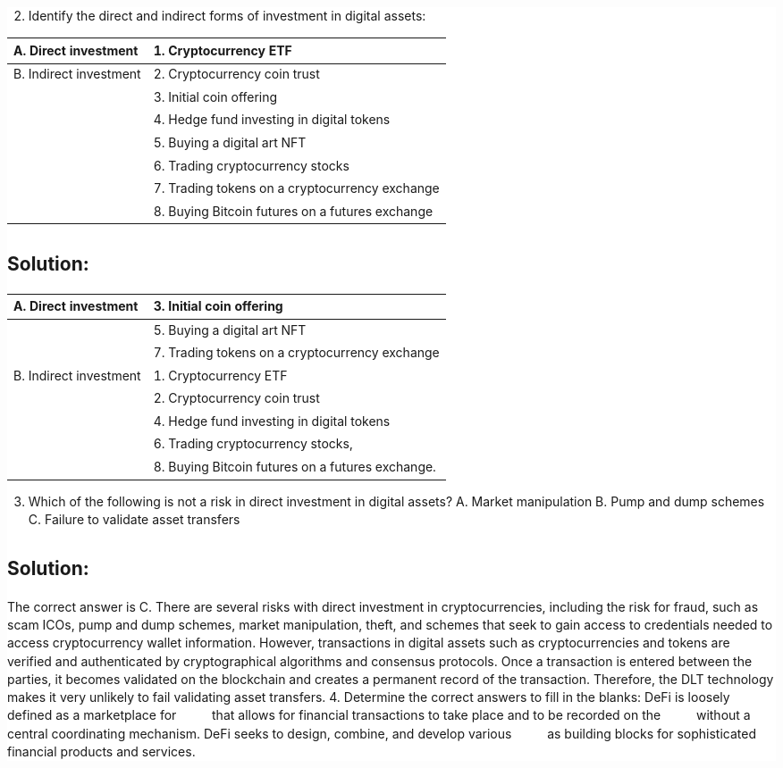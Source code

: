 2. Identify the direct and indirect forms of investment in digital assets:

| A. Direct investment | 1. Cryptocurrency ETF |
| :--- | :--- |
| B. Indirect investment | 2. Cryptocurrency coin trust |
|  | 3. Initial coin offering |
|  | 4. Hedge fund investing in digital tokens |
|  | 5. Buying a digital art NFT |
|  | 6. Trading cryptocurrency stocks |
|  | 7. Trading tokens on a cryptocurrency exchange |
|  | 8. Buying Bitcoin futures on a futures exchange |

## Solution:

| A. Direct investment | 3. Initial coin offering |
| :--- | :--- |
|  | 5. Buying a digital art NFT |
|  | 7. Trading tokens on a cryptocurrency exchange |
| B. Indirect investment | 1. Cryptocurrency ETF |
|  | 2. Cryptocurrency coin trust |
|  | 4. Hedge fund investing in digital tokens |
|  | 6. Trading cryptocurrency stocks, |
|  | 8. Buying Bitcoin futures on a futures exchange. |

3. Which of the following is not a risk in direct investment in digital assets?
A. Market manipulation
B. Pump and dump schemes
C. Failure to validate asset transfers

## Solution:

The correct answer is C. There are several risks with direct investment in cryptocurrencies, including the risk for fraud, such as scam ICOs, pump and dump schemes, market manipulation, theft, and schemes that seek to gain access to credentials needed to access cryptocurrency wallet information. However, transactions in digital assets such as cryptocurrencies and tokens are verified and authenticated by cryptographical algorithms and consensus protocols. Once a transaction is entered between the parties, it becomes validated on the blockchain and creates a permanent record of the transaction. Therefore, the DLT technology makes it very unlikely to fail validating asset transfers.
4. Determine the correct answers to fill in the blanks: DeFi is loosely defined as a marketplace for $\qquad$ that allows for financial transactions to take place and to be recorded on the $\qquad$ without a central coordinating mechanism. DeFi seeks to design, combine, and develop various $\qquad$ as building blocks for sophisticated financial products and services.
